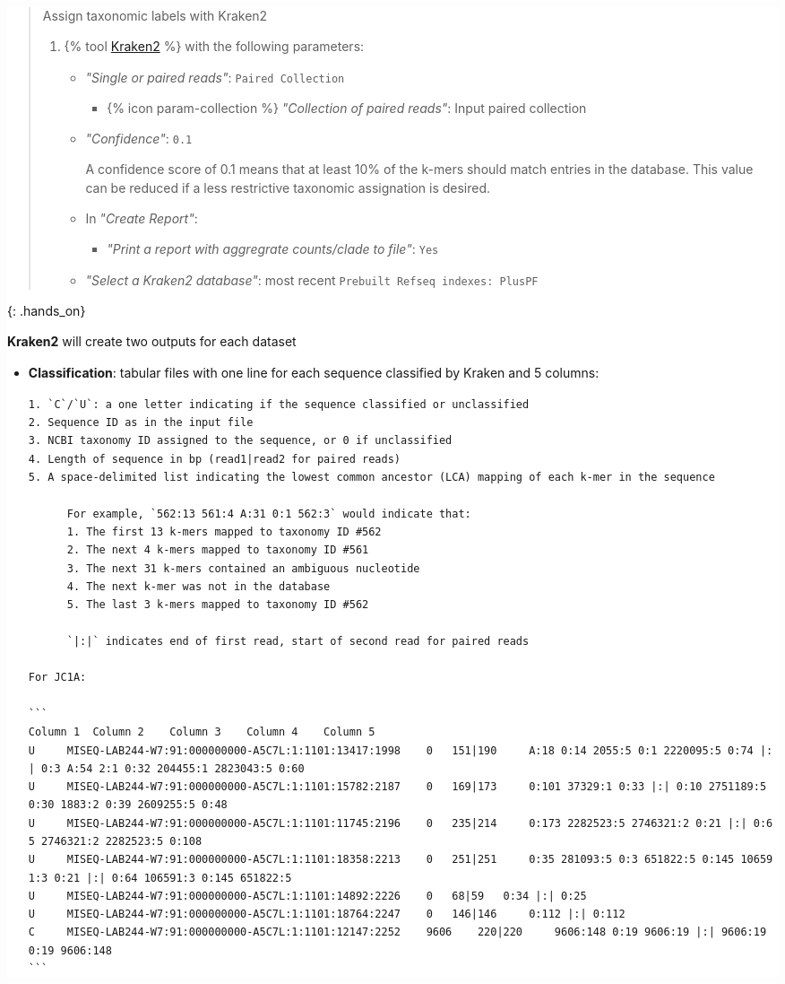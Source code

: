 > <hands-on-title>Assign taxonomic labels with Kraken2</hands-on-title>
>
> 1. {% tool [Kraken2](toolshed.g2.bx.psu.edu/repos/iuc/kraken2/kraken2/2.1.1+galaxy1) %} with the following parameters:
>    - *"Single or paired reads"*: `Paired Collection`
>      - {% icon param-collection %} *"Collection of paired reads"*: Input paired collection
>    - *"Confidence"*: `0.1`
>
>      A confidence score of 0.1 means that at least 10% of the k-mers should match entries in the database. This value can be reduced if a less restrictive taxonomic assignation is desired.
>
>    - In *"Create Report"*:
>        - *"Print a report with aggregrate counts/clade to file"*: `Yes`
>    - *"Select a Kraken2 database"*: most recent `Prebuilt Refseq indexes: PlusPF`
>
{: .hands_on}

**Kraken2** will create two outputs for each dataset

- **Classification**: tabular files with one line for each sequence classified by Kraken and 5 columns:

      1. `C`/`U`: a one letter indicating if the sequence classified or unclassified
      2. Sequence ID as in the input file
      3. NCBI taxonomy ID assigned to the sequence, or 0 if unclassified
      4. Length of sequence in bp (read1|read2 for paired reads)
      5. A space-delimited list indicating the lowest common ancestor (LCA) mapping of each k-mer in the sequence

            For example, `562:13 561:4 A:31 0:1 562:3` would indicate that:
            1. The first 13 k-mers mapped to taxonomy ID #562
            2. The next 4 k-mers mapped to taxonomy ID #561
            3. The next 31 k-mers contained an ambiguous nucleotide
            4. The next k-mer was not in the database
            5. The last 3 k-mers mapped to taxonomy ID #562

            `|:|` indicates end of first read, start of second read for paired reads

      For JC1A:

      ```
      Column 1	Column 2	Column 3	Column 4	Column 5
      U 	MISEQ-LAB244-W7:91:000000000-A5C7L:1:1101:13417:1998 	0 	151|190 	A:18 0:14 2055:5 0:1 2220095:5 0:74 |:| 0:3 A:54 2:1 0:32 204455:1 2823043:5 0:60
      U 	MISEQ-LAB244-W7:91:000000000-A5C7L:1:1101:15782:2187 	0 	169|173 	0:101 37329:1 0:33 |:| 0:10 2751189:5 0:30 1883:2 0:39 2609255:5 0:48
      U 	MISEQ-LAB244-W7:91:000000000-A5C7L:1:1101:11745:2196 	0 	235|214 	0:173 2282523:5 2746321:2 0:21 |:| 0:65 2746321:2 2282523:5 0:108
      U 	MISEQ-LAB244-W7:91:000000000-A5C7L:1:1101:18358:2213 	0 	251|251 	0:35 281093:5 0:3 651822:5 0:145 106591:3 0:21 |:| 0:64 106591:3 0:145 651822:5
      U 	MISEQ-LAB244-W7:91:000000000-A5C7L:1:1101:14892:2226 	0 	68|59 	0:34 |:| 0:25
      U 	MISEQ-LAB244-W7:91:000000000-A5C7L:1:1101:18764:2247 	0 	146|146 	0:112 |:| 0:112
      C 	MISEQ-LAB244-W7:91:000000000-A5C7L:1:1101:12147:2252 	9606 	220|220 	9606:148 0:19 9606:19 |:| 9606:19 0:19 9606:148
      ```
